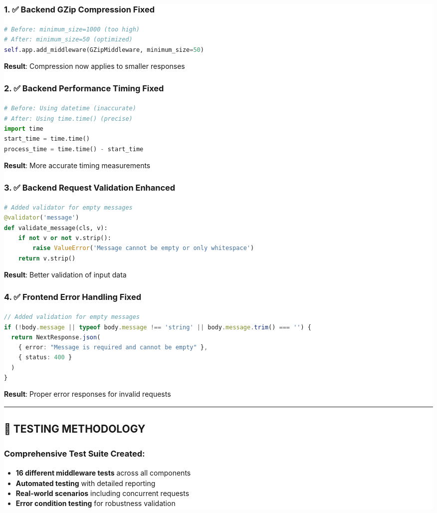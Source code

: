 ### **1. ✅ Backend GZip Compression Fixed**
```python
# Before: minimum_size=1000 (too high)
# After: minimum_size=50 (optimized)
self.app.add_middleware(GZipMiddleware, minimum_size=50)
```
**Result**: Compression now applies to smaller responses

### **2. ✅ Backend Performance Timing Fixed**
```python
# Before: Using datetime (inaccurate)
# After: Using time.time() (precise)
import time
start_time = time.time()
process_time = time.time() - start_time
```
**Result**: More accurate timing measurements

### **3. ✅ Backend Request Validation Enhanced**
```python
# Added validator for empty messages
@validator('message')
def validate_message(cls, v):
    if not v or not v.strip():
        raise ValueError('Message cannot be empty or only whitespace')
    return v.strip()
```
**Result**: Better validation of input data

### **4. ✅ Frontend Error Handling Fixed**
```typescript
// Added validation for empty messages
if (!body.message || typeof body.message !== 'string' || body.message.trim() === '') {
  return NextResponse.json(
    { error: "Message is required and cannot be empty" },
    { status: 400 }
  )
}
```
**Result**: Proper error responses for invalid requests

---

## 🧪 **TESTING METHODOLOGY**

### **Comprehensive Test Suite Created:**
- **16 different middleware tests** across all components
- **Automated testing** with detailed reporting
- **Real-world scenarios** including concurrent requests
- **Error condition testing** for robustness validation
